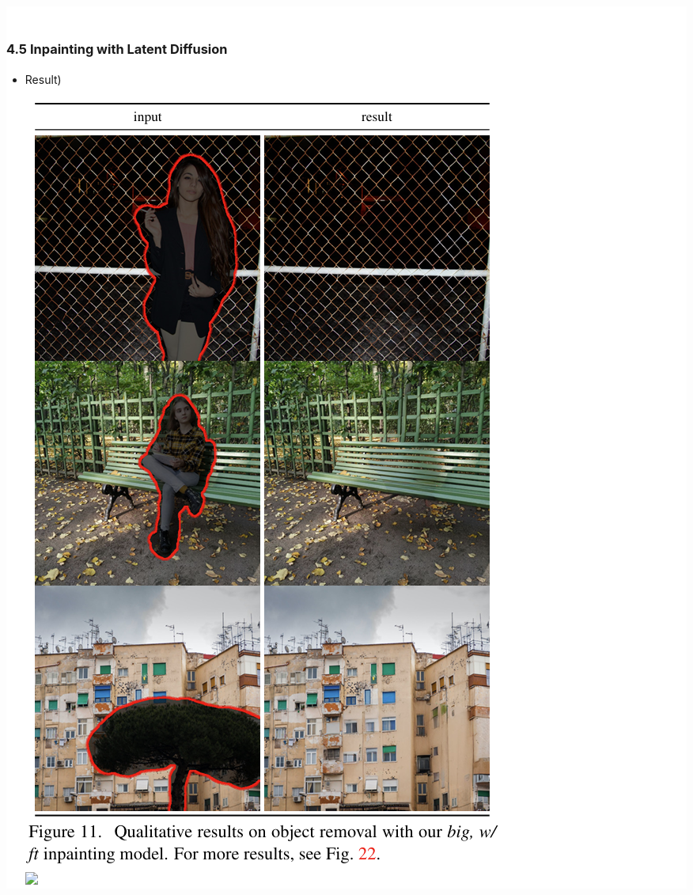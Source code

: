 <br>

### 4.5 Inpainting with Latent Diffusion
- Result)   
  ![](../images/latent_diffusion/009.png)   
  ![](../images/latent_diffusion/010.png)   
